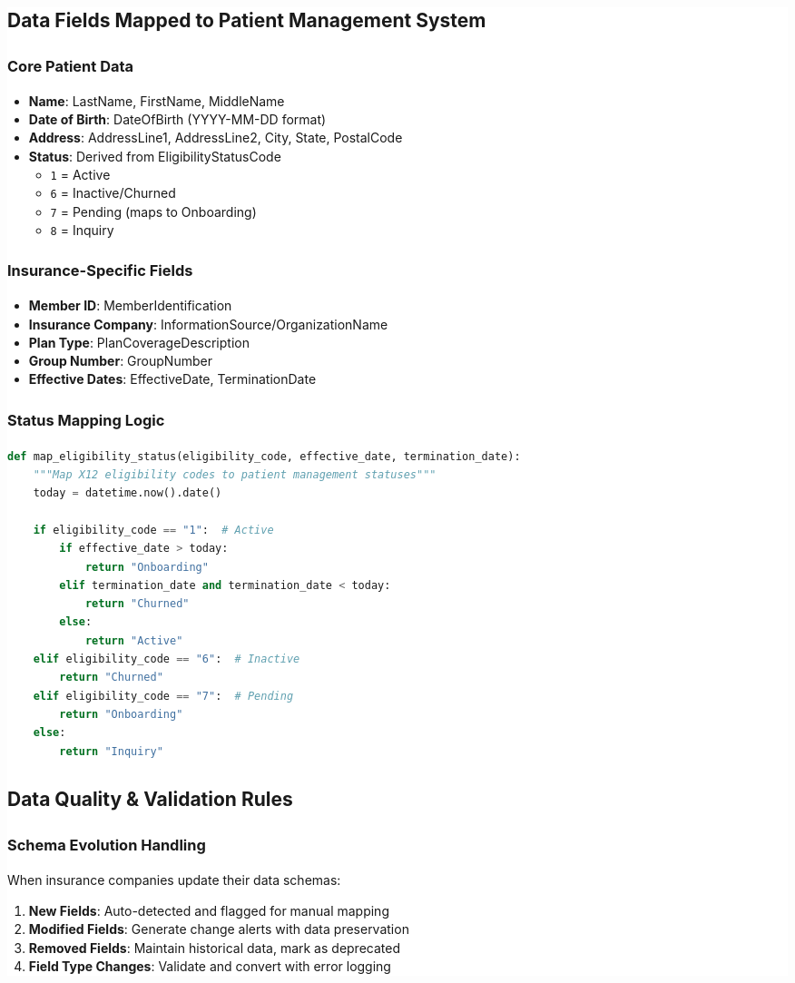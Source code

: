 ## Data Fields Mapped to Patient Management System

### Core Patient Data
- **Name**: LastName, FirstName, MiddleName
- **Date of Birth**: DateOfBirth (YYYY-MM-DD format)
- **Address**: AddressLine1, AddressLine2, City, State, PostalCode
- **Status**: Derived from EligibilityStatusCode
  - `1` = Active
  - `6` = Inactive/Churned
  - `7` = Pending (maps to Onboarding)
  - `8` = Inquiry

### Insurance-Specific Fields
- **Member ID**: MemberIdentification
- **Insurance Company**: InformationSource/OrganizationName
- **Plan Type**: PlanCoverageDescription
- **Group Number**: GroupNumber
- **Effective Dates**: EffectiveDate, TerminationDate

### Status Mapping Logic
```python
def map_eligibility_status(eligibility_code, effective_date, termination_date):
    """Map X12 eligibility codes to patient management statuses"""
    today = datetime.now().date()
    
    if eligibility_code == "1":  # Active
        if effective_date > today:
            return "Onboarding"
        elif termination_date and termination_date < today:
            return "Churned"
        else:
            return "Active"
    elif eligibility_code == "6":  # Inactive
        return "Churned"
    elif eligibility_code == "7":  # Pending
        return "Onboarding"
    else:
        return "Inquiry"
```

## Data Quality & Validation Rules

### Schema Evolution Handling
When insurance companies update their data schemas:

1. **New Fields**: Auto-detected and flagged for manual mapping
2. **Modified Fields**: Generate change alerts with data preservation
3. **Removed Fields**: Maintain historical data, mark as deprecated
4. **Field Type Changes**: Validate and convert with error logging
